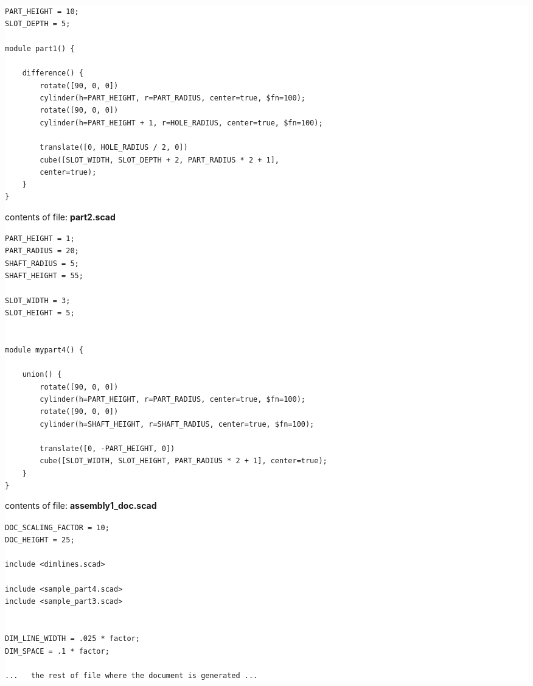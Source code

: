 ```
PART_HEIGHT = 10;
SLOT_DEPTH = 5;

module part1() {

    difference() {
        rotate([90, 0, 0])
        cylinder(h=PART_HEIGHT, r=PART_RADIUS, center=true, $fn=100);
        rotate([90, 0, 0])
        cylinder(h=PART_HEIGHT + 1, r=HOLE_RADIUS, center=true, $fn=100);

        translate([0, HOLE_RADIUS / 2, 0])
        cube([SLOT_WIDTH, SLOT_DEPTH + 2, PART_RADIUS * 2 + 1],
        center=true);
    }
}
```

contents of file: **part2.scad**

```
PART_HEIGHT = 1;
PART_RADIUS = 20;
SHAFT_RADIUS = 5;
SHAFT_HEIGHT = 55;

SLOT_WIDTH = 3;
SLOT_HEIGHT = 5;


module mypart4() {

    union() {
        rotate([90, 0, 0])
        cylinder(h=PART_HEIGHT, r=PART_RADIUS, center=true, $fn=100);
        rotate([90, 0, 0])
        cylinder(h=SHAFT_HEIGHT, r=SHAFT_RADIUS, center=true, $fn=100);

        translate([0, -PART_HEIGHT, 0])
        cube([SLOT_WIDTH, SLOT_HEIGHT, PART_RADIUS * 2 + 1], center=true);
    }
}
```

contents of file: **assembly1_doc.scad**

```
DOC_SCALING_FACTOR = 10;
DOC_HEIGHT = 25;

include <dimlines.scad>

include <sample_part4.scad>
include <sample_part3.scad>


DIM_LINE_WIDTH = .025 * factor;
DIM_SPACE = .1 * factor;

...   the rest of file where the document is generated ...
```
